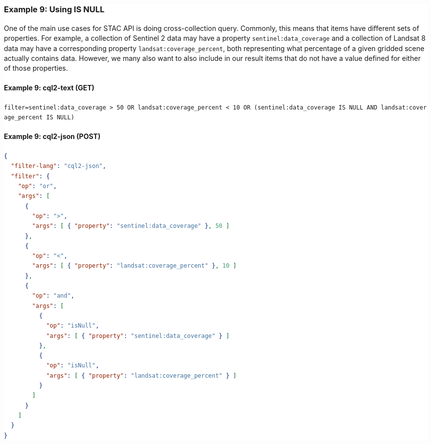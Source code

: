 ### Example 9: Using IS NULL

One of the main use cases for STAC API is doing cross-collection query. Commonly, this means that items have
different sets of properties. For example, a collection of Sentinel 2 data may have a property
`sentinel:data_coverage` and a collection of Landsat 8 data may have a corresponding property
`landsat:coverage_percent`, both representing what percentage of a given gridded scene actually contains
data.  However, we many also want to also include in our result items that do not have a value defined for
either of those properties.

#### Example 9: cql2-text (GET)

```http
filter=sentinel:data_coverage > 50 OR landsat:coverage_percent < 10 OR (sentinel:data_coverage IS NULL AND landsat:coverage_percent IS NULL)
```

#### Example 9: cql2-json (POST)

```json
{
  "filter-lang": "cql2-json",
  "filter": {
    "op": "or",
    "args": [
      {
        "op": ">",
        "args": [ { "property": "sentinel:data_coverage" }, 50 ]
      },
      {
        "op": "<",
        "args": [ { "property": "landsat:coverage_percent" }, 10 ]
      },
      {
        "op": "and",
        "args": [
          {
            "op": "isNull",
            "args": [ { "property": "sentinel:data_coverage" } ]
          },
          {
            "op": "isNull",
            "args": [ { "property": "landsat:coverage_percent" } ]
          }
        ]
      }
    ]
  }
}
```
